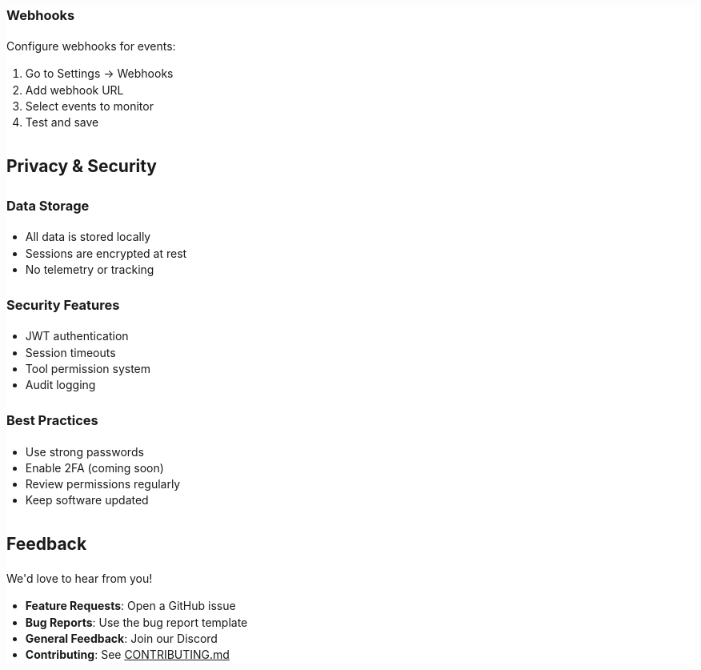 ### Webhooks

Configure webhooks for events:

1. Go to Settings → Webhooks
2. Add webhook URL
3. Select events to monitor
4. Test and save

## Privacy & Security

### Data Storage
- All data is stored locally
- Sessions are encrypted at rest
- No telemetry or tracking

### Security Features
- JWT authentication
- Session timeouts
- Tool permission system
- Audit logging

### Best Practices
- Use strong passwords
- Enable 2FA (coming soon)
- Review permissions regularly
- Keep software updated

## Feedback

We'd love to hear from you!

- **Feature Requests**: Open a GitHub issue
- **Bug Reports**: Use the bug report template
- **General Feedback**: Join our Discord
- **Contributing**: See [CONTRIBUTING.md](../CONTRIBUTING.md)